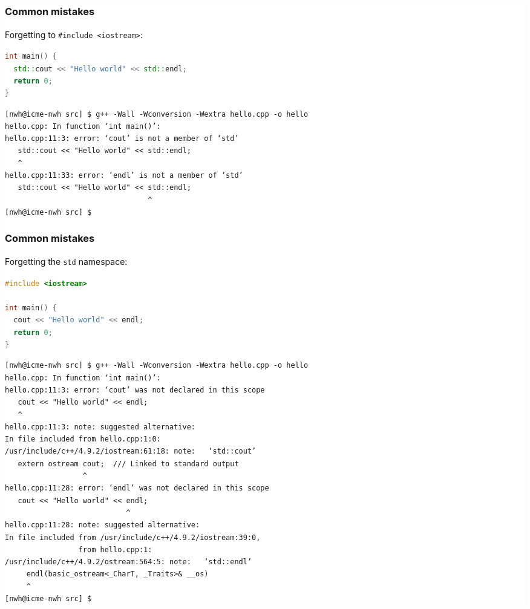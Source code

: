 ### Common mistakes

Forgetting to `#include <iostream>`:

```c++
int main() {
  std::cout << "Hello world" << std::endl;
  return 0;
}
```

```
[nwh@icme-nwh src] $ g++ -Wall -Wconversion -Wextra hello.cpp -o hello
hello.cpp: In function ‘int main()’:
hello.cpp:11:3: error: ‘cout’ is not a member of ‘std’
   std::cout << "Hello world" << std::endl;
   ^
hello.cpp:11:33: error: ‘endl’ is not a member of ‘std’
   std::cout << "Hello world" << std::endl;
                                 ^
[nwh@icme-nwh src] $
```

### Common mistakes

Forgetting the `std` namespace:

```cpp
#include <iostream>

int main() {
  cout << "Hello world" << endl;
  return 0;
}
```

```
[nwh@icme-nwh src] $ g++ -Wall -Wconversion -Wextra hello.cpp -o hello
hello.cpp: In function ‘int main()’:
hello.cpp:11:3: error: ‘cout’ was not declared in this scope
   cout << "Hello world" << endl;
   ^
hello.cpp:11:3: note: suggested alternative:
In file included from hello.cpp:1:0:
/usr/include/c++/4.9.2/iostream:61:18: note:   ‘std::cout’
   extern ostream cout;  /// Linked to standard output
                  ^
hello.cpp:11:28: error: ‘endl’ was not declared in this scope
   cout << "Hello world" << endl;
                            ^
hello.cpp:11:28: note: suggested alternative:
In file included from /usr/include/c++/4.9.2/iostream:39:0,
                 from hello.cpp:1:
/usr/include/c++/4.9.2/ostream:564:5: note:   ‘std::endl’
     endl(basic_ostream<_CharT, _Traits>& __os)
     ^
[nwh@icme-nwh src] $
```
